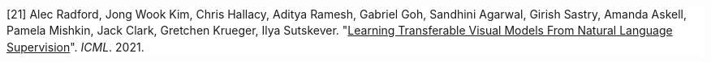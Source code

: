 [21] Alec Radford, Jong Wook Kim, Chris Hallacy, Aditya Ramesh, Gabriel Goh, Sandhini Agarwal, Girish Sastry, Amanda Askell, Pamela Mishkin, Jack Clark, Gretchen Krueger, Ilya Sutskever. "[Learning Transferable Visual Models From Natural Language Supervision](https://arxiv.org/abs/2103.00020)". *ICML*. 2021.